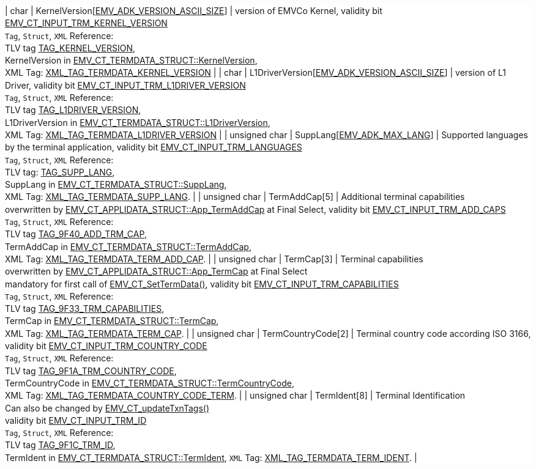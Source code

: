 | char | KernelVersion\[<a href="group___a_d_k___l_i_m_i_t_s.md#ga94c28d1831d5df59ec7e7e44b7f39528">EMV_ADK_VERSION_ASCII_SIZE</a>\] | version of EMVCo Kernel, validity bit <a href="group___d_e_f___i_n_p_u_t___t_e_r_m.md#ga77efe02efa12d9bbafb97deb3ac7b995">EMV_CT_INPUT_TRM_KERNEL_VERSION</a><br/>`Tag`, `Struct`, `XML` Reference:<br/>TLV tag <a href="group___v_e_r_i___p_r_i_m___t_a_g_s.md#ga67a162b9d0b04eff880450e857dafb37">TAG_KERNEL_VERSION</a>,<br/>KernelVersion in [EMV_CT_TERMDATA_STRUCT::KernelVersion](#a808cb5cde9cf6ac837ef81977f4a751c "version of EMVCo Kernel, validity bit EMV_CT_INPUT_TRM_KERNEL_VERSION  Tag, Struct,..."),<br/>XML Tag: <a href="group___a_d_k___x_m_l___t_a_g_s.md#ga22fd4430dee89d1b99af96d86a6b0109">XML_TAG_TERMDATA_KERNEL_VERSION</a> |
| char | L1DriverVersion\[<a href="group___a_d_k___l_i_m_i_t_s.md#ga94c28d1831d5df59ec7e7e44b7f39528">EMV_ADK_VERSION_ASCII_SIZE</a>\] | version of L1 Driver, validity bit <a href="group___d_e_f___i_n_p_u_t___t_e_r_m.md#ga88945d9d7fa24549ffbe8abba40c17d9">EMV_CT_INPUT_TRM_L1DRIVER_VERSION</a><br/>`Tag`, `Struct`, `XML` Reference:<br/>TLV tag <a href="group___v_e_r_i___p_r_i_m___t_a_g_s.md#gac1ea086216b81ee8ac8b78f2fbe15daa">TAG_L1DRIVER_VERSION</a>,<br/>L1DriverVersion in [EMV_CT_TERMDATA_STRUCT::L1DriverVersion](#a534424c16f043292e2b4bf000b07ead3 "version of L1 Driver, validity bit EMV_CT_INPUT_TRM_L1DRIVER_VERSION  Tag, Struct,..."),<br/>XML Tag: <a href="group___a_d_k___x_m_l___t_a_g_s.md#ga1027f53b9fdf8329597f1a18fe49a316">XML_TAG_TERMDATA_L1DRIVER_VERSION</a> |
| unsigned char | SuppLang\[<a href="group___a_d_k___l_i_m_i_t_s.md#ga574c13b5401ae9f6875d2becafc73337">EMV_ADK_MAX_LANG</a>\] | Supported languages by the terminal application, validity bit <a href="group___d_e_f___i_n_p_u_t___t_e_r_m.md#gadfc1ccfc70eccb63d83e6999efea5b68">EMV_CT_INPUT_TRM_LANGUAGES</a><br/>`Tag`, `Struct`, `XML` Reference:<br/>TLV tag: <a href="group___v_e_r_i___p_r_i_m___t_a_g_s.md#ga52707e76d2602d822429e98d653933c3">TAG_SUPP_LANG</a>,<br/>SuppLang in [EMV_CT_TERMDATA_STRUCT::SuppLang](#a9d2672ac7a65bb39a13e450b4cb4737b "Supported languages by the terminal application, validity bit EMV_CT_INPUT_TRM_LANGUAGES  Tag,..."),<br/>XML Tag: <a href="sdi__lang_8cpp.md#a77460b946c3b46533edfbdbd3a6caf4c">XML_TAG_TERMDATA_SUPP_LANG</a>. |
| unsigned char | TermAddCap\[5\] | Additional terminal capabilities<br/>overwritten by <a href="group___d_e_f___c_o_n_f___a_p_p_l_i.md#aa137395f6cc0b7618d9fec892c3c8b00">EMV_CT_APPLIDATA_STRUCT::App_TermAddCap</a> at Final Select, validity bit <a href="group___d_e_f___i_n_p_u_t___t_e_r_m.md#gae7fb207afea249c2b5384928e7d22bfa">EMV_CT_INPUT_TRM_ADD_CAPS</a><br/>`Tag`, `Struct`, `XML` Reference:<br/>TLV tag <a href="group___e_m_v_c_o___t_a_g_s.md#ga5670c7d223a0af749d5b8b251e32f870">TAG_9F40_ADD_TRM_CAP</a>,<br/>TermAddCap in [EMV_CT_TERMDATA_STRUCT::TermAddCap](#a9cafd59682bd260f14ce67e716046538 "Additional terminal capabilities   overwritten by EMV_CT_APPLIDATA_STRUCT::App_TermAddCap at Final Se..."),<br/>XML Tag: <a href="group___a_d_k___x_m_l___t_a_g_s.md#ga3514324960ea620fc5a8daef445fcecd">XML_TAG_TERMDATA_TERM_ADD_CAP</a>. |
| unsigned char | TermCap\[3\] | Terminal capabilities<br/>overwritten by <a href="group___d_e_f___c_o_n_f___a_p_p_l_i.md#a7ac173f4a1d9a3845a18af806ee8bb31">EMV_CT_APPLIDATA_STRUCT::App_TermCap</a> at Final Select<br/>mandatory for first call of <a href="group___f_u_n_c___c_o_n_f.md#ga351c2deba9865081c314d818463f20c9">EMV_CT_SetTermData()</a>, validity bit <a href="group___d_e_f___i_n_p_u_t___t_e_r_m.md#ga43add8cec7260c4f1dc11c34dc56812b">EMV_CT_INPUT_TRM_CAPABILITIES</a><br/>`Tag`, `Struct`, `XML` Reference:<br/>TLV tag <a href="group___e_m_v_c_o___t_a_g_s.md#gad3ec876483505eb23aad4e1b210653f5">TAG_9F33_TRM_CAPABILITIES</a>,<br/>TermCap in [EMV_CT_TERMDATA_STRUCT::TermCap](#aa98172f43b850403ff2e6aba0340281f "Terminal capabilities   overwritten by EMV_CT_APPLIDATA_STRUCT::App_TermCap at Final Select   mandato..."),<br/>XML Tag: <a href="group___a_d_k___x_m_l___t_a_g_s.md#ga7bfeb1312c6535a069be1b26015e6ef4">XML_TAG_TERMDATA_TERM_CAP</a>. |
| unsigned char | TermCountryCode\[2\] | Terminal country code according ISO 3166, validity bit <a href="group___d_e_f___i_n_p_u_t___t_e_r_m.md#gaaf0058ba5369f88f64da1051553123b4">EMV_CT_INPUT_TRM_COUNTRY_CODE</a><br/>`Tag`, `Struct`, `XML` Reference:<br/>TLV tag <a href="group___e_m_v_c_o___t_a_g_s.md#ga5bc987c3686fd5821f20d21015354787">TAG_9F1A_TRM_COUNTRY_CODE</a>,<br/>TermCountryCode in [EMV_CT_TERMDATA_STRUCT::TermCountryCode](#af11a6d7b3bb1f5438dca672b746aeb11 "Terminal country code according ISO 3166, validity bit EMV_CT_INPUT_TRM_COUNTRY_CODE  Tag,..."),<br/>XML Tag: <a href="group___a_d_k___x_m_l___t_a_g_s.md#gaef4d5036990ed54a310bfa34e9a018aa">XML_TAG_TERMDATA_COUNTRY_CODE_TERM</a>. |
| unsigned char | TermIdent\[8\] | Terminal Identification<br/>Can also be changed by <a href="group___f_u_n_c___f_l_o_w.md#gad3dd36d27d5fa94d3f302dc4a4546b70">EMV_CT_updateTxnTags()</a><br/>validity bit <a href="group___d_e_f___i_n_p_u_t___t_e_r_m.md#ga6153c89871467b83f3c9de7aeb5ce6c7">EMV_CT_INPUT_TRM_ID</a><br/>`Tag`, `Struct`, `XML` Reference:<br/>TLV tag <a href="group___e_m_v_c_o___t_a_g_s.md#ga64f401e453e74b4ff1f727aa7cc449ac">TAG_9F1C_TRM_ID</a>,<br/>TermIdent in [EMV_CT_TERMDATA_STRUCT::TermIdent](#a9f0b41880fba4d452b3b9e7b4170a2e1 "Terminal Identification   Can also be changed by EMV_CT_updateTxnTags()   validity bit EMV_CT_INPUT_T..."), `XML` Tag: <a href="group___a_d_k___x_m_l___t_a_g_s.md#ga0c70e5646bee358cbfeb5f65628c55d2">XML_TAG_TERMDATA_TERM_IDENT</a>. |